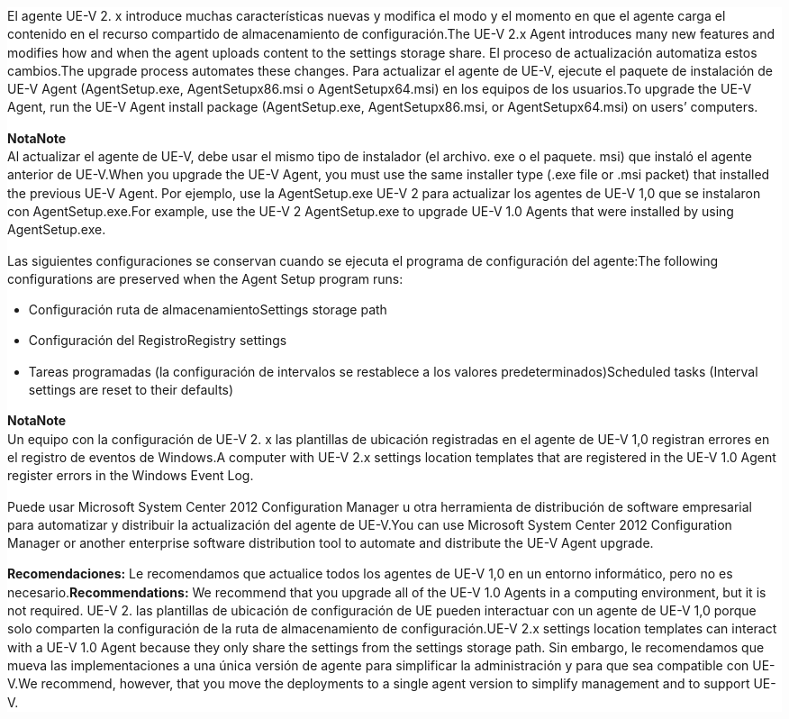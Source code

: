 <span data-ttu-id="fa228-294">El agente UE-V 2. x introduce muchas características nuevas y modifica el modo y el momento en que el agente carga el contenido en el recurso compartido de almacenamiento de configuración.</span><span class="sxs-lookup"><span data-stu-id="fa228-294">The UE-V 2.x Agent introduces many new features and modifies how and when the agent uploads content to the settings storage share.</span></span> <span data-ttu-id="fa228-295">El proceso de actualización automatiza estos cambios.</span><span class="sxs-lookup"><span data-stu-id="fa228-295">The upgrade process automates these changes.</span></span> <span data-ttu-id="fa228-296">Para actualizar el agente de UE-V, ejecute el paquete de instalación de UE-V Agent (AgentSetup.exe, AgentSetupx86.msi o AgentSetupx64.msi) en los equipos de los usuarios.</span><span class="sxs-lookup"><span data-stu-id="fa228-296">To upgrade the UE-V Agent, run the UE-V Agent install package (AgentSetup.exe, AgentSetupx86.msi, or AgentSetupx64.msi) on users’ computers.</span></span>

**<span data-ttu-id="fa228-297">Nota</span><span class="sxs-lookup"><span data-stu-id="fa228-297">Note</span></span>**  
<span data-ttu-id="fa228-298">Al actualizar el agente de UE-V, debe usar el mismo tipo de instalador (el archivo. exe o el paquete. msi) que instaló el agente anterior de UE-V.</span><span class="sxs-lookup"><span data-stu-id="fa228-298">When you upgrade the UE-V Agent, you must use the same installer type (.exe file or .msi packet) that installed the previous UE-V Agent.</span></span> <span data-ttu-id="fa228-299">Por ejemplo, use la AgentSetup.exe UE-V 2 para actualizar los agentes de UE-V 1,0 que se instalaron con AgentSetup.exe.</span><span class="sxs-lookup"><span data-stu-id="fa228-299">For example, use the UE-V 2 AgentSetup.exe to upgrade UE-V 1.0 Agents that were installed by using AgentSetup.exe.</span></span>



<span data-ttu-id="fa228-300">Las siguientes configuraciones se conservan cuando se ejecuta el programa de configuración del agente:</span><span class="sxs-lookup"><span data-stu-id="fa228-300">The following configurations are preserved when the Agent Setup program runs:</span></span>

-   <span data-ttu-id="fa228-301">Configuración ruta de almacenamiento</span><span class="sxs-lookup"><span data-stu-id="fa228-301">Settings storage path</span></span>

-   <span data-ttu-id="fa228-302">Configuración del Registro</span><span class="sxs-lookup"><span data-stu-id="fa228-302">Registry settings</span></span>

-   <span data-ttu-id="fa228-303">Tareas programadas (la configuración de intervalos se restablece a los valores predeterminados)</span><span class="sxs-lookup"><span data-stu-id="fa228-303">Scheduled tasks (Interval settings are reset to their defaults)</span></span>

**<span data-ttu-id="fa228-304">Nota</span><span class="sxs-lookup"><span data-stu-id="fa228-304">Note</span></span>**  
<span data-ttu-id="fa228-305">Un equipo con la configuración de UE-V 2. x las plantillas de ubicación registradas en el agente de UE-V 1,0 registran errores en el registro de eventos de Windows.</span><span class="sxs-lookup"><span data-stu-id="fa228-305">A computer with UE-V 2.x settings location templates that are registered in the UE-V 1.0 Agent register errors in the Windows Event Log.</span></span>



<span data-ttu-id="fa228-306">Puede usar Microsoft System Center 2012 Configuration Manager u otra herramienta de distribución de software empresarial para automatizar y distribuir la actualización del agente de UE-V.</span><span class="sxs-lookup"><span data-stu-id="fa228-306">You can use Microsoft System Center 2012 Configuration Manager or another enterprise software distribution tool to automate and distribute the UE-V Agent upgrade.</span></span>

<span data-ttu-id="fa228-307">**Recomendaciones:** Le recomendamos que actualice todos los agentes de UE-V 1,0 en un entorno informático, pero no es necesario.</span><span class="sxs-lookup"><span data-stu-id="fa228-307">**Recommendations:** We recommend that you upgrade all of the UE-V 1.0 Agents in a computing environment, but it is not required.</span></span> <span data-ttu-id="fa228-308">UE-V 2. las plantillas de ubicación de configuración de UE pueden interactuar con un agente de UE-V 1,0 porque solo comparten la configuración de la ruta de almacenamiento de configuración.</span><span class="sxs-lookup"><span data-stu-id="fa228-308">UE-V 2.x settings location templates can interact with a UE-V 1.0 Agent because they only share the settings from the settings storage path.</span></span> <span data-ttu-id="fa228-309">Sin embargo, le recomendamos que mueva las implementaciones a una única versión de agente para simplificar la administración y para que sea compatible con UE-V.</span><span class="sxs-lookup"><span data-stu-id="fa228-309">We recommend, however, that you move the deployments to a single agent version to simplify management and to support UE-V.</span></span>
